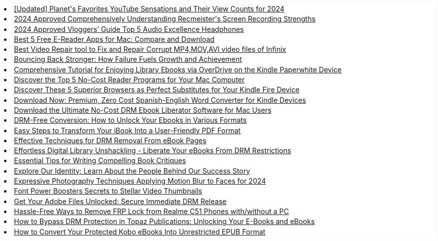 <li><a href="https://youtube-lab.techidaily.com/ed-planets-favorites-youtube-sensations-and-their-view-counts-for-2024/"><u>[Updated] Planet's Favorites  YouTube Sensations and Their View Counts for 2024</u></a></li>
<li><a href="https://video-capture.techidaily.com/2024-approved-comprehensively-understanding-recmeisters-screen-recording-strengths/"><u>2024 Approved  Comprehensively Understanding Recmeister's Screen Recording Strengths</u></a></li>
<li><a href="https://facebook-record-videos.techidaily.com/2024-approved-vloggers-guide-top-5-audio-excellence-headphones/"><u>2024 Approved  Vloggers’ Guide  Top 5 Audio Excellence Headphones</u></a></li>
<li><a href="https://discover-awesome.techidaily.com/best-5-free-e-reader-apps-for-mac-compare-and-download/"><u>Best 5 Free E-Reader Apps for Mac: Compare and Download</u></a></li>
<li><a href="https://phone-solutions.techidaily.com/best-video-repair-tool-to-fix-and-repair-corrupt-mp4-mov-avi-video-files-of-infinix-by-stellar-video-repair-mobile-video-repair/"><u>Best Video Repair tool to Fix and Repair Corrupt MP4,MOV,AVI video files of Infinix</u></a></li>
<li><a href="https://discover-awesome.techidaily.com/bouncing-back-stronger-how-failure-fuels-growth-and-achievement/"><u>Bouncing Back Stronger: How Failure Fuels Growth and Achievement</u></a></li>
<li><a href="https://discover-awesome.techidaily.com/comprehensive-tutorial-for-enjoying-library-ebooks-via-overdrive-on-the-kindle-paperwhite-device/"><u>Comprehensive Tutorial for Enjoying Library Ebooks via OverDrive on the Kindle Paperwhite Device</u></a></li>
<li><a href="https://discover-awesome.techidaily.com/discover-the-top-5-no-cost-reader-programs-for-your-mac-computer/"><u>Discover the Top 5 No-Cost Reader Programs for Your Mac Computer</u></a></li>
<li><a href="https://discover-awesome.techidaily.com/discover-these-5-superior-browsers-as-perfect-substitutes-for-your-kindle-fire-device/"><u>Discover These 5 Superior Browsers as Perfect Substitutes for Your Kindle Fire Device</u></a></li>
<li><a href="https://discover-awesome.techidaily.com/download-now-premium-zero-cost-spanish-english-word-converter-for-kindle-devices/"><u>Download Now: Premium, Zero Cost Spanish-English Word Converter for Kindle Devices</u></a></li>
<li><a href="https://discover-awesome.techidaily.com/download-the-ultimate-no-cost-drm-ebook-liberator-software-for-mac-users/"><u>Download the Ultimate No-Cost DRM Ebook Liberator Software for Mac Users</u></a></li>
<li><a href="https://discover-awesome.techidaily.com/drm-free-conversion-how-to-unlock-your-ebooks-in-various-formats/"><u>DRM-Free Conversion: How to Unlock Your Ebooks in Various Formats</u></a></li>
<li><a href="https://discover-awesome.techidaily.com/easy-steps-to-transform-your-ibook-into-a-user-friendly-pdf-format/"><u>Easy Steps to Transform Your iBook Into a User-Friendly PDF Format</u></a></li>
<li><a href="https://discover-awesome.techidaily.com/effective-techniques-for-drm-removal-from-ebook-pages/"><u>Effective Techniques for DRM Removal From eBook Pages</u></a></li>
<li><a href="https://discover-awesome.techidaily.com/effortless-digital-library-unshackling-liberate-your-ebooks-from-drm-restrictions/"><u>Effortless Digital Library Unshackling - Liberate Your eBooks From DRM Restrictions</u></a></li>
<li><a href="https://discover-awesome.techidaily.com/essential-tips-for-writing-compelling-book-critiques/"><u>Essential Tips for Writing Compelling Book Critiques</u></a></li>
<li><a href="https://discover-awesome.techidaily.com/explore-our-identity-learn-about-the-people-behind-our-success-story/"><u>Explore Our Identity: Learn About the People Behind Our Success Story</u></a></li>
<li><a href="https://some-knowledge.techidaily.com/expressive-photography-techniques-applying-motion-blur-to-faces-for-2024/"><u>Expressive Photography Techniques  Applying Motion Blur to Faces for 2024</u></a></li>
<li><a href="https://youtube-clips.techidaily.com/font-power-boosters-secrets-to-stellar-video-thumbnails/"><u>Font Power Boosters  Secrets to Stellar Video Thumbnails</u></a></li>
<li><a href="https://discover-awesome.techidaily.com/get-your-adobe-files-unlocked-secure-immediate-drm-release/"><u>Get Your Adobe Files Unlocked: Secure Immediate DRM Release</u></a></li>
<li><a href="https://bypass-frp.techidaily.com/hassle-free-ways-to-remove-frp-lock-from-realme-c51-phones-withwithout-a-pc-by-drfone-android/"><u>Hassle-Free Ways to Remove FRP Lock from Realme C51 Phones with/without a PC</u></a></li>
<li><a href="https://discover-awesome.techidaily.com/how-to-bypass-drm-protection-in-topaz-publications-unlocking-your-e-books-and-ebooks/"><u>How to Bypass DRM Protection in Topaz Publications: Unlocking Your E-Books and eBooks</u></a></li>
<li><a href="https://discover-awesome.techidaily.com/how-to-convert-your-protected-kobo-ebooks-into-unrestricted-epub-format/"><u>How to Convert Your Protected Kobo eBooks Into Unrestricted EPUB Format</u></a></li>